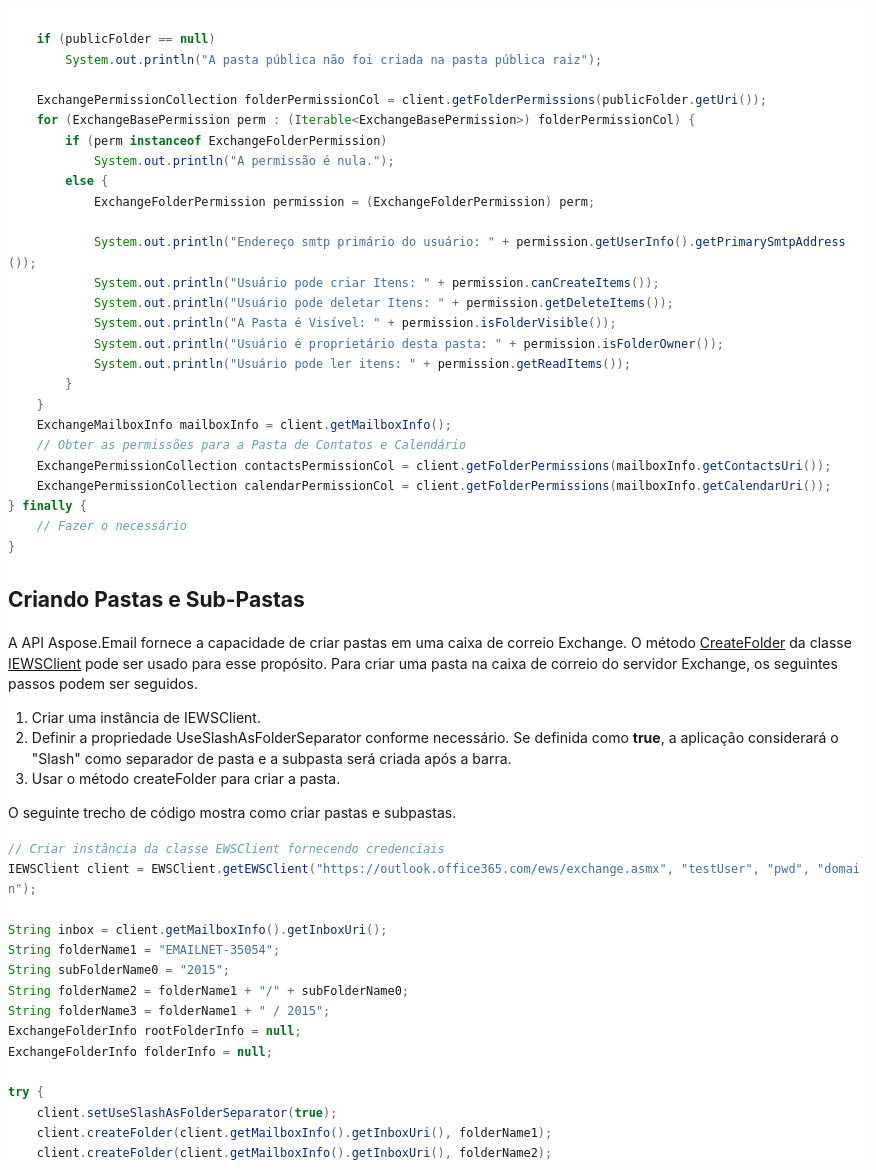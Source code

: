 ~~~Java

    if (publicFolder == null)
        System.out.println("A pasta pública não foi criada na pasta pública raiz");

    ExchangePermissionCollection folderPermissionCol = client.getFolderPermissions(publicFolder.getUri());
    for (ExchangeBasePermission perm : (Iterable<ExchangeBasePermission>) folderPermissionCol) {
        if (perm instanceof ExchangeFolderPermission)
            System.out.println("A permissão é nula.");
        else {
            ExchangeFolderPermission permission = (ExchangeFolderPermission) perm;

            System.out.println("Endereço smtp primário do usuário: " + permission.getUserInfo().getPrimarySmtpAddress());
            System.out.println("Usuário pode criar Itens: " + permission.canCreateItems());
            System.out.println("Usuário pode deletar Itens: " + permission.getDeleteItems());
            System.out.println("A Pasta é Visível: " + permission.isFolderVisible());
            System.out.println("Usuário é proprietário desta pasta: " + permission.isFolderOwner());
            System.out.println("Usuário pode ler itens: " + permission.getReadItems());
        }
    }
    ExchangeMailboxInfo mailboxInfo = client.getMailboxInfo();
    // Obter as permissões para a Pasta de Contatos e Calendário
    ExchangePermissionCollection contactsPermissionCol = client.getFolderPermissions(mailboxInfo.getContactsUri());
    ExchangePermissionCollection calendarPermissionCol = client.getFolderPermissions(mailboxInfo.getCalendarUri());
} finally {
    // Fazer o necessário
}
~~~
## **Criando Pastas e Sub-Pastas**
A API Aspose.Email fornece a capacidade de criar pastas em uma caixa de correio Exchange. O método [CreateFolder](https://apireference.aspose.com/email/java/com.aspose.email/IEWSClient#createFolder\(java.lang.String\)) da classe [IEWSClient](https://apireference.aspose.com/email/java/com.aspose.email/IEWSClient) pode ser usado para esse propósito. Para criar uma pasta na caixa de correio do servidor Exchange, os seguintes passos podem ser seguidos.

1. Criar uma instância de IEWSClient.
1. Definir a propriedade UseSlashAsFolderSeparator conforme necessário. Se definida como **true**, a aplicação considerará o "Slash" como separador de pasta e a subpasta será criada após a barra.
1. Usar o método createFolder para criar a pasta.

O seguinte trecho de código mostra como criar pastas e subpastas.

~~~Java
// Criar instância da classe EWSClient fornecendo credenciais
IEWSClient client = EWSClient.getEWSClient("https://outlook.office365.com/ews/exchange.asmx", "testUser", "pwd", "domain");

String inbox = client.getMailboxInfo().getInboxUri();
String folderName1 = "EMAILNET-35054";
String subFolderName0 = "2015";
String folderName2 = folderName1 + "/" + subFolderName0;
String folderName3 = folderName1 + " / 2015";
ExchangeFolderInfo rootFolderInfo = null;
ExchangeFolderInfo folderInfo = null;

try {
    client.setUseSlashAsFolderSeparator(true);
    client.createFolder(client.getMailboxInfo().getInboxUri(), folderName1);
    client.createFolder(client.getMailboxInfo().getInboxUri(), folderName2);
~~~